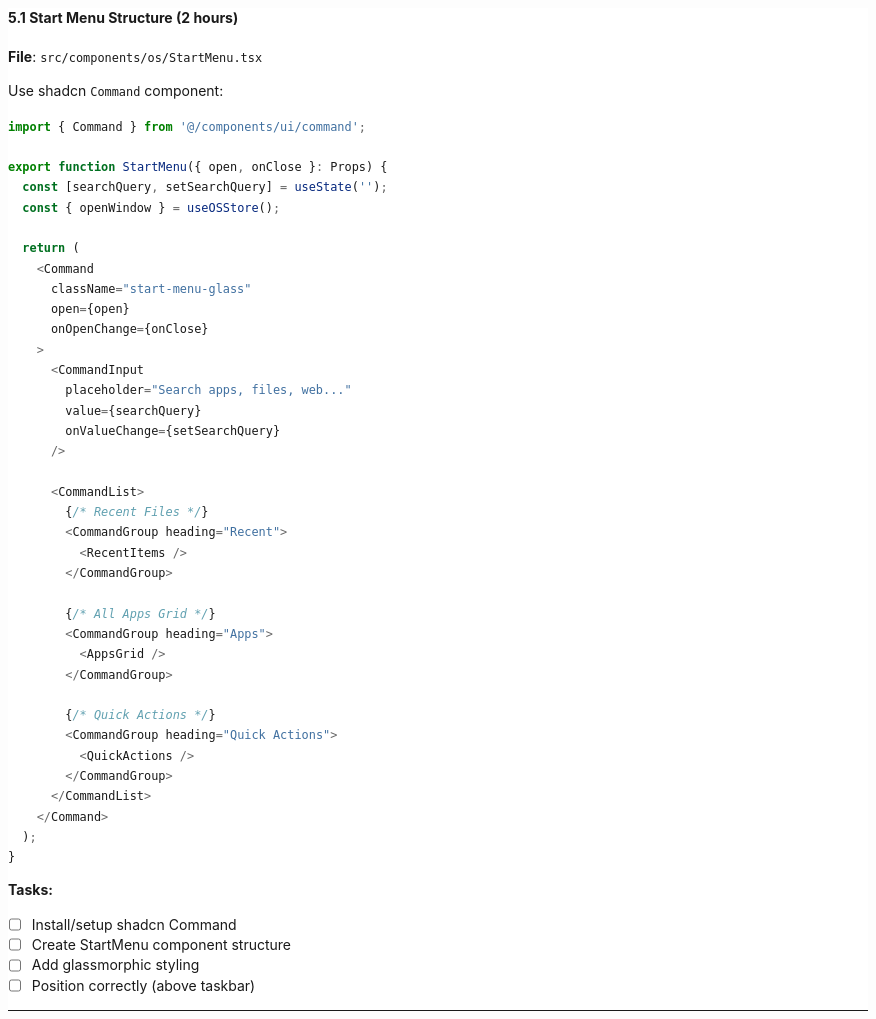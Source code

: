 #### 5.1 Start Menu Structure (2 hours)
**File**: `src/components/os/StartMenu.tsx`

Use shadcn `Command` component:

```typescript
import { Command } from '@/components/ui/command';

export function StartMenu({ open, onClose }: Props) {
  const [searchQuery, setSearchQuery] = useState('');
  const { openWindow } = useOSStore();
  
  return (
    <Command
      className="start-menu-glass"
      open={open}
      onOpenChange={onClose}
    >
      <CommandInput 
        placeholder="Search apps, files, web..." 
        value={searchQuery}
        onValueChange={setSearchQuery}
      />
      
      <CommandList>
        {/* Recent Files */}
        <CommandGroup heading="Recent">
          <RecentItems />
        </CommandGroup>
        
        {/* All Apps Grid */}
        <CommandGroup heading="Apps">
          <AppsGrid />
        </CommandGroup>
        
        {/* Quick Actions */}
        <CommandGroup heading="Quick Actions">
          <QuickActions />
        </CommandGroup>
      </CommandList>
    </Command>
  );
}
```

**Tasks:**
- [ ] Install/setup shadcn Command
- [ ] Create StartMenu component structure
- [ ] Add glassmorphic styling
- [ ] Position correctly (above taskbar)

---
